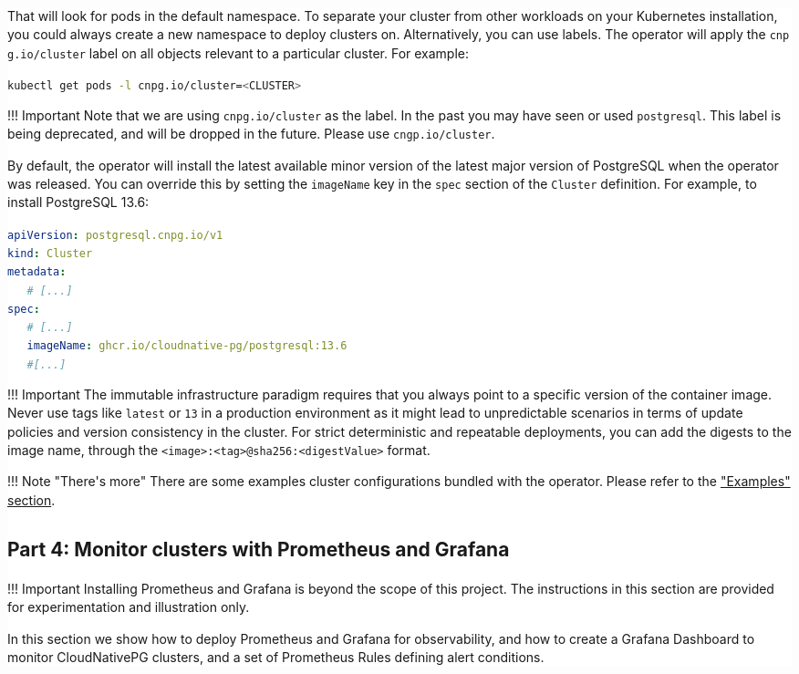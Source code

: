 That will look for pods in the default namespace. To separate your cluster
from other workloads on your Kubernetes installation, you could always create
a new namespace to deploy clusters on.
Alternatively, you can use labels. The operator will apply the `cnpg.io/cluster`
label on all objects relevant to a particular cluster. For example:

``` sh
kubectl get pods -l cnpg.io/cluster=<CLUSTER>
```

!!! Important 
    Note that we are using `cnpg.io/cluster` as the label. In the past you may 
    have seen or used `postgresql`. This label is being deprecated, and 
    will be dropped in the future. Please use `cngp.io/cluster`.

By default, the operator will install the latest available minor version
of the latest major version of PostgreSQL when the operator was released.
You can override this by setting the `imageName` key in the `spec` section of
the `Cluster` definition. For example, to install PostgreSQL 13.6:

```yaml
apiVersion: postgresql.cnpg.io/v1
kind: Cluster
metadata:
   # [...]
spec:
   # [...]
   imageName: ghcr.io/cloudnative-pg/postgresql:13.6
   #[...]
```

!!! Important 
    The immutable infrastructure paradigm requires that you always 
    point to a specific version of the container image. 
    Never use tags like `latest` or `13` in a production environment 
    as it might lead to unpredictable scenarios in terms of update 
    policies and version consistency in the cluster. 
    For strict deterministic and repeatable deployments, you can add the digests 
    to the image name, through the `<image>:<tag>@sha256:<digestValue>` format.

!!! Note "There's more" 
    There are some examples cluster configurations bundled with the operator. 
    Please refer to the ["Examples" section](samples.md).

## Part 4: Monitor clusters with Prometheus and Grafana

!!! Important 
    Installing Prometheus and Grafana is beyond the scope of this project. 
    The instructions in this section are provided for experimentation and 
    illustration only.

In this section we show how to deploy Prometheus and Grafana for observability,
and how to create a Grafana Dashboard to monitor CloudNativePG clusters, and a
set of Prometheus Rules defining alert conditions.
